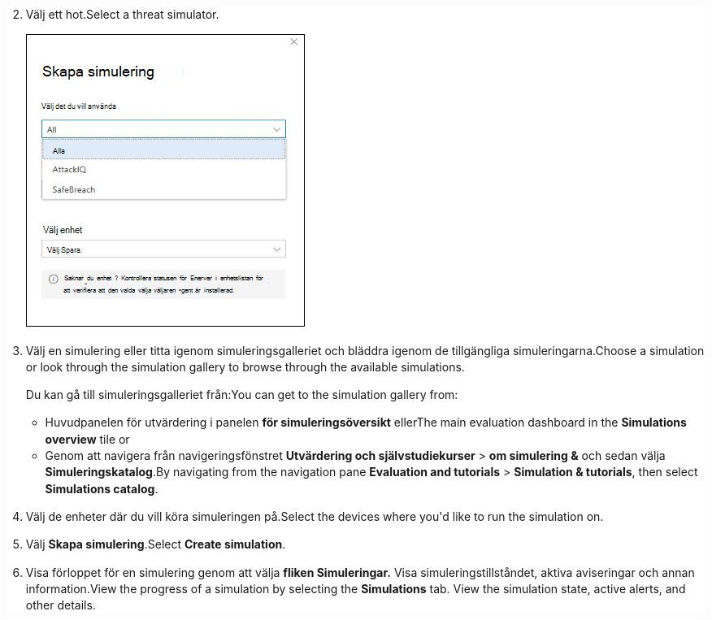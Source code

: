 2. <span data-ttu-id="8ebc7-234">Välj ett hot.</span><span class="sxs-lookup"><span data-stu-id="8ebc7-234">Select a threat simulator.</span></span>

    ![Bild av hotmarkering](images/select-simulator.png)

3. <span data-ttu-id="8ebc7-236">Välj en simulering eller titta igenom simuleringsgalleriet och bläddra igenom de tillgängliga simuleringarna.</span><span class="sxs-lookup"><span data-stu-id="8ebc7-236">Choose a simulation or look through the simulation gallery to browse through the available simulations.</span></span> 

    <span data-ttu-id="8ebc7-237">Du kan gå till simuleringsgalleriet från:</span><span class="sxs-lookup"><span data-stu-id="8ebc7-237">You can get to the simulation gallery from:</span></span>
    - <span data-ttu-id="8ebc7-238">Huvudpanelen för utvärdering i panelen **för simuleringsöversikt** eller</span><span class="sxs-lookup"><span data-stu-id="8ebc7-238">The main evaluation dashboard in the **Simulations overview** tile or</span></span>
    - <span data-ttu-id="8ebc7-239">Genom att navigera från navigeringsfönstret **Utvärdering och självstudiekurser**  >  **om simulering &** och sedan välja **Simuleringskatalog**.</span><span class="sxs-lookup"><span data-stu-id="8ebc7-239">By navigating from the navigation pane **Evaluation and tutorials** > **Simulation & tutorials**, then select **Simulations catalog**.</span></span>

4. <span data-ttu-id="8ebc7-240">Välj de enheter där du vill köra simuleringen på.</span><span class="sxs-lookup"><span data-stu-id="8ebc7-240">Select the devices where you'd like to run the simulation on.</span></span>

5. <span data-ttu-id="8ebc7-241">Välj **Skapa simulering**.</span><span class="sxs-lookup"><span data-stu-id="8ebc7-241">Select **Create simulation**.</span></span>

6. <span data-ttu-id="8ebc7-242">Visa förloppet för en simulering genom att välja **fliken Simuleringar.** Visa simuleringstillståndet, aktiva aviseringar och annan information.</span><span class="sxs-lookup"><span data-stu-id="8ebc7-242">View the progress of a simulation by selecting the **Simulations** tab. View the simulation state, active alerts, and other details.</span></span> 
